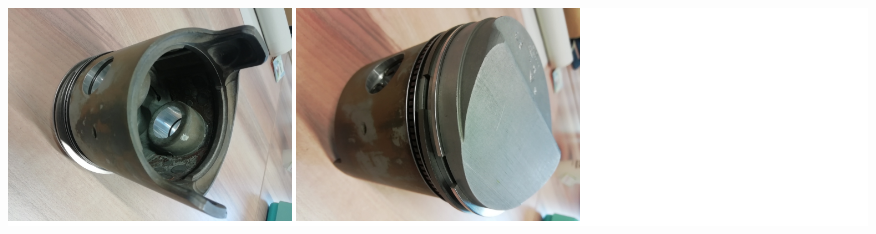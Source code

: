 <img src="project1_zuiger\afbeeldingen\zuiger_3d_binnen.jpg" width="33%"> <img src="project1_zuiger\afbeeldingen\zuiger_3d_buiten.jpg" width="33%">